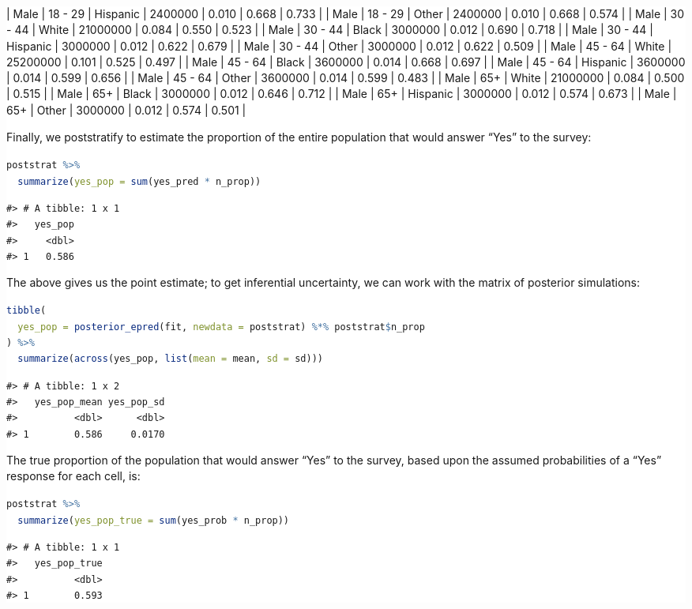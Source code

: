 | Male   | 18 - 29 | Hispanic  |  2400000 |   0.010 |     0.668 |     0.733 |
| Male   | 18 - 29 | Other     |  2400000 |   0.010 |     0.668 |     0.574 |
| Male   | 30 - 44 | White     | 21000000 |   0.084 |     0.550 |     0.523 |
| Male   | 30 - 44 | Black     |  3000000 |   0.012 |     0.690 |     0.718 |
| Male   | 30 - 44 | Hispanic  |  3000000 |   0.012 |     0.622 |     0.679 |
| Male   | 30 - 44 | Other     |  3000000 |   0.012 |     0.622 |     0.509 |
| Male   | 45 - 64 | White     | 25200000 |   0.101 |     0.525 |     0.497 |
| Male   | 45 - 64 | Black     |  3600000 |   0.014 |     0.668 |     0.697 |
| Male   | 45 - 64 | Hispanic  |  3600000 |   0.014 |     0.599 |     0.656 |
| Male   | 45 - 64 | Other     |  3600000 |   0.014 |     0.599 |     0.483 |
| Male   | 65+     | White     | 21000000 |   0.084 |     0.500 |     0.515 |
| Male   | 65+     | Black     |  3000000 |   0.012 |     0.646 |     0.712 |
| Male   | 65+     | Hispanic  |  3000000 |   0.012 |     0.574 |     0.673 |
| Male   | 65+     | Other     |  3000000 |   0.012 |     0.574 |     0.501 |

Finally, we poststratify to estimate the proportion of the entire
population that would answer “Yes” to the survey:

``` r
poststrat %>% 
  summarize(yes_pop = sum(yes_pred * n_prop))
```

    #> # A tibble: 1 x 1
    #>   yes_pop
    #>     <dbl>
    #> 1   0.586

The above gives us the point estimate; to get inferential uncertainty,
we can work with the matrix of posterior simulations:

``` r
tibble(
  yes_pop = posterior_epred(fit, newdata = poststrat) %*% poststrat$n_prop
) %>% 
  summarize(across(yes_pop, list(mean = mean, sd = sd)))
```

    #> # A tibble: 1 x 2
    #>   yes_pop_mean yes_pop_sd
    #>          <dbl>      <dbl>
    #> 1        0.586     0.0170

The true proportion of the population that would answer “Yes” to the
survey, based upon the assumed probabilities of a “Yes” response for
each cell, is:

``` r
poststrat %>% 
  summarize(yes_pop_true = sum(yes_prob * n_prop))
```

    #> # A tibble: 1 x 1
    #>   yes_pop_true
    #>          <dbl>
    #> 1        0.593
